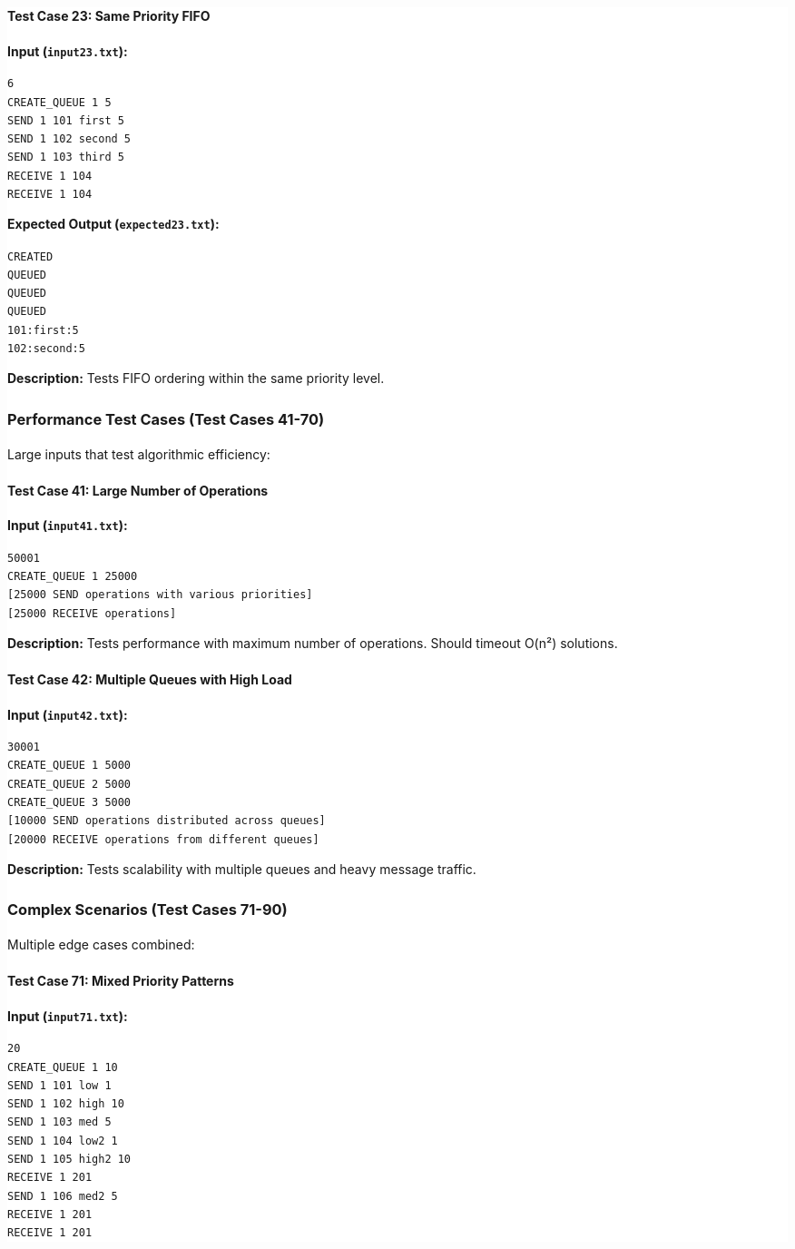#### Test Case 23: Same Priority FIFO
**Input (`input23.txt`):**
```
6
CREATE_QUEUE 1 5
SEND 1 101 first 5
SEND 1 102 second 5
SEND 1 103 third 5
RECEIVE 1 104
RECEIVE 1 104
```
**Expected Output (`expected23.txt`):**
```
CREATED
QUEUED
QUEUED
QUEUED
101:first:5
102:second:5
```
**Description:** Tests FIFO ordering within the same priority level.

### Performance Test Cases (Test Cases 41-70)
Large inputs that test algorithmic efficiency:

#### Test Case 41: Large Number of Operations
**Input (`input41.txt`):**
```
50001
CREATE_QUEUE 1 25000
[25000 SEND operations with various priorities]
[25000 RECEIVE operations]
```
**Description:** Tests performance with maximum number of operations. Should timeout O(n²) solutions.

#### Test Case 42: Multiple Queues with High Load
**Input (`input42.txt`):**
```
30001
CREATE_QUEUE 1 5000
CREATE_QUEUE 2 5000
CREATE_QUEUE 3 5000
[10000 SEND operations distributed across queues]
[20000 RECEIVE operations from different queues]
```
**Description:** Tests scalability with multiple queues and heavy message traffic.

### Complex Scenarios (Test Cases 71-90)
Multiple edge cases combined:

#### Test Case 71: Mixed Priority Patterns
**Input (`input71.txt`):**
```
20
CREATE_QUEUE 1 10
SEND 1 101 low 1
SEND 1 102 high 10
SEND 1 103 med 5
SEND 1 104 low2 1
SEND 1 105 high2 10
RECEIVE 1 201
SEND 1 106 med2 5
RECEIVE 1 201
RECEIVE 1 201
```